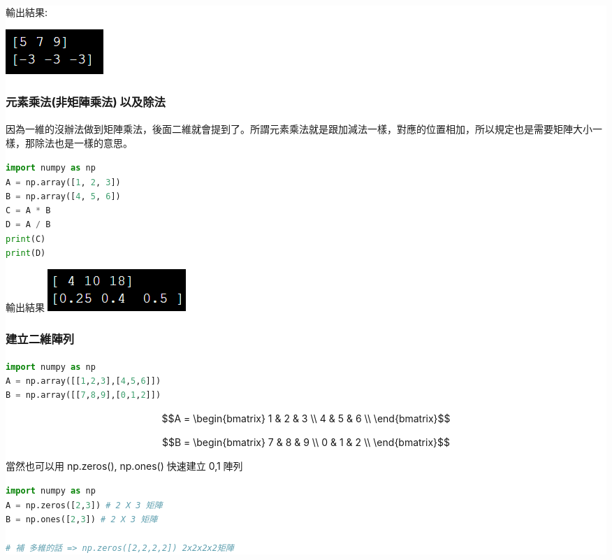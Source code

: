 輸出結果:

![](img/ML2/3.png)



### 元素乘法(非矩陣乘法) 以及除法 

因為一維的沒辦法做到矩陣乘法，後面二維就會提到了。所謂元素乘法就是跟加減法一樣，對應的位置相加，所以規定也是需要矩陣大小一樣，那除法也是一樣的意思。

```python
import numpy as np
A = np.array([1, 2, 3])
B = np.array([4, 5, 6])
C = A * B
D = A / B
print(C)
print(D)
```

輸出結果
![](img/ML2/4.png)


### 建立二維陣列 

```python
import numpy as np
A = np.array([[1,2,3],[4,5,6]])
B = np.array([[7,8,9],[0,1,2]])
```


$$A = \begin{bmatrix}
 1 & 2 & 3 \\
 4 & 5 & 6 \\
\end{bmatrix}$$

$$B = \begin{bmatrix}
 7 & 8 & 9 \\
 0 & 1 & 2 \\
\end{bmatrix}$$

當然也可以用 np.zeros(), np.ones() 快速建立 0,1 陣列

```python
import numpy as np
A = np.zeros([2,3]) # 2 X 3 矩陣
B = np.ones([2,3]) # 2 X 3 矩陣

# 補 多維的話 => np.zeros([2,2,2,2]) 2x2x2x2矩陣
```
